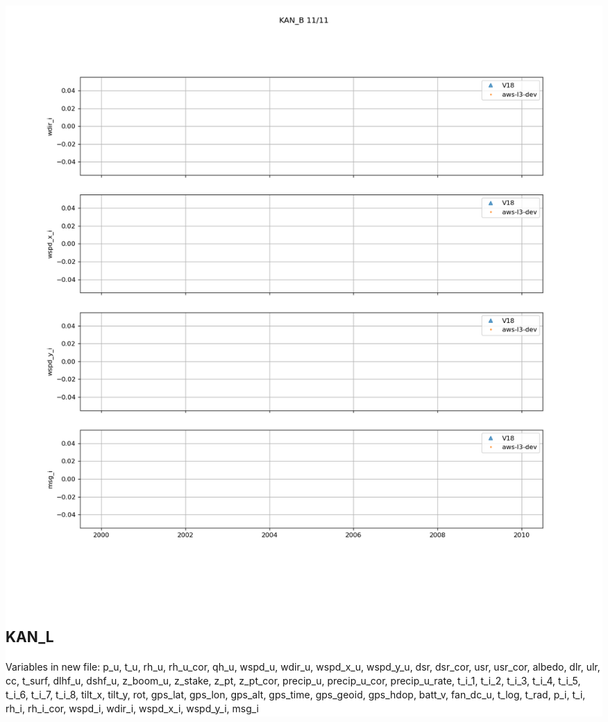 ![KAN_B](../figures/V18_versus_aws-l3-dev_20240509/KAN_B_10.png)
 
## <a id='s1-11' />KAN_L
Variables in new file:
p_u, t_u, rh_u, rh_u_cor, qh_u, wspd_u, wdir_u, wspd_x_u, wspd_y_u, dsr, dsr_cor, usr, usr_cor, albedo, dlr, ulr, cc, t_surf, dlhf_u, dshf_u, z_boom_u, z_stake, z_pt, z_pt_cor, precip_u, precip_u_cor, precip_u_rate, t_i_1, t_i_2, t_i_3, t_i_4, t_i_5, t_i_6, t_i_7, t_i_8, tilt_x, tilt_y, rot, gps_lat, gps_lon, gps_alt, gps_time, gps_geoid, gps_hdop, batt_v, fan_dc_u, t_log, t_rad, p_i, t_i, rh_i, rh_i_cor, wspd_i, wdir_i, wspd_x_i, wspd_y_i, msg_i
